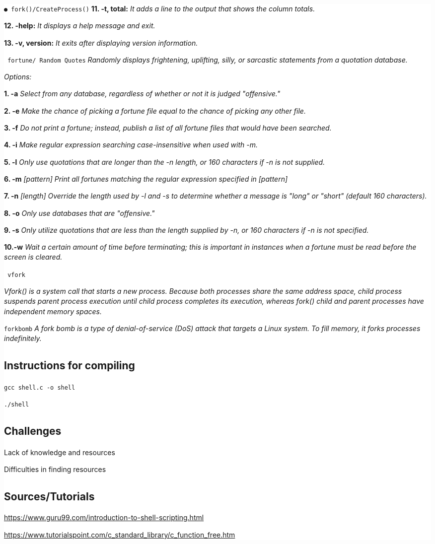 ``` ● fork()/CreateProcess() ```
**11. -t, total:** *It adds a line to the output that shows the column totals.*

**12. -help:** *It displays a help message and exit.*

**13. -v, version:** *It exits after displaying version information.*

``` fortune/ Random Quotes```
*Randomly displays frightening, uplifting, silly, or sarcastic statements from a quotation database.*

*Options:*

**1. -a** *Select from any database, regardless of whether or not it is judged "offensive."*

**2. -e** *Make the chance of picking a fortune file equal to the chance of picking any other file.*

**3. -f** *Do not print a fortune; instead, publish a list of all fortune files that would have been searched.*

**4. -i** *Make regular expression searching case-insensitive when used with -m.*

**5. -l** *Only use quotations that are longer than the -n length, or 160 characters if -n is not supplied.*

**6. -m** *[pattern] Print all fortunes matching the regular expression specified in [pattern]*

**7. -n** *[length] Override the length used by -l and -s to determine whether a message is "long" or "short" (default 160 characters).*

**8. -o** *Only use databases that are "offensive."*

**9. -s** *Only utilize quotations that are less than the length supplied by -n, or 160 characters if -n is not specified.*

**10.-w** *Wait a certain amount of time before terminating; this is important in instances when a fortune must be read before the screen is cleared.*

``` vfork```

*Vfork() is a system call that starts a new process. Because both processes share the same address space, child process suspends parent process execution until child process completes its execution, whereas fork() child and parent processes have independent memory spaces.*

```forkbomb```
*A fork bomb is a type of denial-of-service (DoS) attack that targets a Linux system. To fill memory, it forks processes indefinitely.*

## Instructions for compiling

```gcc shell.c -o shell```

```./shell```

## Challenges
Lack of knowledge and resources 

Difficulties in finding resources

## Sources/Tutorials

https://www.guru99.com/introduction-to-shell-scripting.html

https://www.tutorialspoint.com/c_standard_library/c_function_free.htm
```